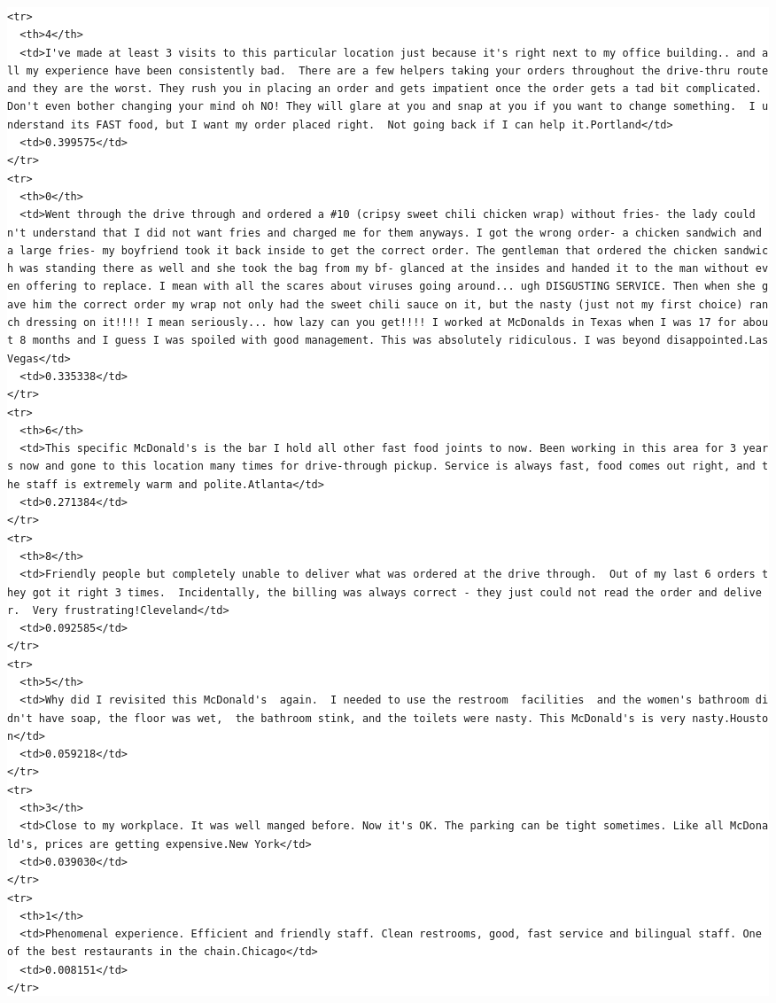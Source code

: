     <tr>
      <th>4</th>
      <td>I've made at least 3 visits to this particular location just because it's right next to my office building.. and all my experience have been consistently bad.  There are a few helpers taking your orders throughout the drive-thru route and they are the worst. They rush you in placing an order and gets impatient once the order gets a tad bit complicated.  Don't even bother changing your mind oh NO! They will glare at you and snap at you if you want to change something.  I understand its FAST food, but I want my order placed right.  Not going back if I can help it.Portland</td>
      <td>0.399575</td>
    </tr>
    <tr>
      <th>0</th>
      <td>Went through the drive through and ordered a #10 (cripsy sweet chili chicken wrap) without fries- the lady couldn't understand that I did not want fries and charged me for them anyways. I got the wrong order- a chicken sandwich and a large fries- my boyfriend took it back inside to get the correct order. The gentleman that ordered the chicken sandwich was standing there as well and she took the bag from my bf- glanced at the insides and handed it to the man without even offering to replace. I mean with all the scares about viruses going around... ugh DISGUSTING SERVICE. Then when she gave him the correct order my wrap not only had the sweet chili sauce on it, but the nasty (just not my first choice) ranch dressing on it!!!! I mean seriously... how lazy can you get!!!! I worked at McDonalds in Texas when I was 17 for about 8 months and I guess I was spoiled with good management. This was absolutely ridiculous. I was beyond disappointed.Las Vegas</td>
      <td>0.335338</td>
    </tr>
    <tr>
      <th>6</th>
      <td>This specific McDonald's is the bar I hold all other fast food joints to now. Been working in this area for 3 years now and gone to this location many times for drive-through pickup. Service is always fast, food comes out right, and the staff is extremely warm and polite.Atlanta</td>
      <td>0.271384</td>
    </tr>
    <tr>
      <th>8</th>
      <td>Friendly people but completely unable to deliver what was ordered at the drive through.  Out of my last 6 orders they got it right 3 times.  Incidentally, the billing was always correct - they just could not read the order and deliver.  Very frustrating!Cleveland</td>
      <td>0.092585</td>
    </tr>
    <tr>
      <th>5</th>
      <td>Why did I revisited this McDonald's  again.  I needed to use the restroom  facilities  and the women's bathroom didn't have soap, the floor was wet,  the bathroom stink, and the toilets were nasty. This McDonald's is very nasty.Houston</td>
      <td>0.059218</td>
    </tr>
    <tr>
      <th>3</th>
      <td>Close to my workplace. It was well manged before. Now it's OK. The parking can be tight sometimes. Like all McDonald's, prices are getting expensive.New York</td>
      <td>0.039030</td>
    </tr>
    <tr>
      <th>1</th>
      <td>Phenomenal experience. Efficient and friendly staff. Clean restrooms, good, fast service and bilingual staff. One of the best restaurants in the chain.Chicago</td>
      <td>0.008151</td>
    </tr>
  </tbody>
</table>
</div>


